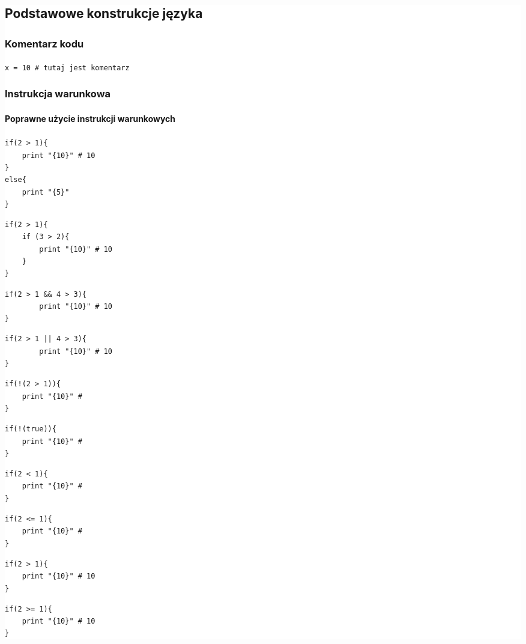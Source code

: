 
## Podstawowe konstrukcje języka

### Komentarz kodu

```
x = 10 # tutaj jest komentarz
```

### Instrukcja warunkowa
#### Poprawne użycie instrukcji warunkowych
```
if(2 > 1){
    print "{10}" # 10
}
else{
    print "{5}"
}
```
```
if(2 > 1){
    if (3 > 2){
        print "{10}" # 10
    }
}
```
```
if(2 > 1 && 4 > 3){
        print "{10}" # 10
}
```
```
if(2 > 1 || 4 > 3){
        print "{10}" # 10
}
```
```
if(!(2 > 1)){
    print "{10}" #
}
```
```
if(!(true)){
    print "{10}" #
}
```
```
if(2 < 1){
    print "{10}" #
}
```
```
if(2 <= 1){
    print "{10}" #
}
```
```
if(2 > 1){
    print "{10}" # 10
}
```
```
if(2 >= 1){
    print "{10}" # 10
}
```
```
```